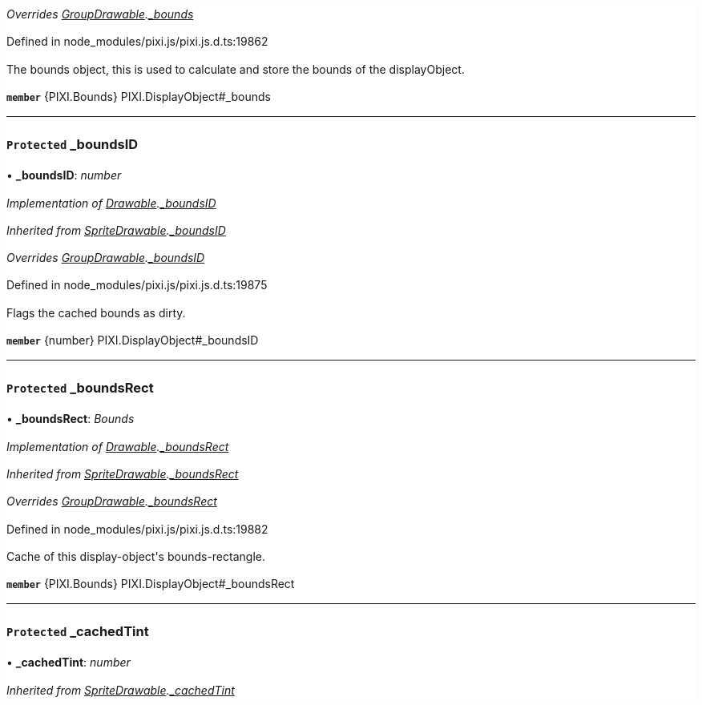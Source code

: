 *Overrides [GroupDrawable](_src_gameengine_drawables_groupdrawable_.groupdrawable.md).[_bounds](_src_gameengine_drawables_groupdrawable_.groupdrawable.md#_bounds)*

Defined in node_modules/pixi.js/pixi.js.d.ts:19862

The bounds object, this is used to calculate and store the bounds of the displayObject.

**`member`** {PIXI.Bounds} PIXI.DisplayObject#_bounds

___

### `Protected` _boundsID

• **_boundsID**: *number*

*Implementation of [Drawable](../interfaces/_src_gameengine_drawables_drawable_.drawable.md).[_boundsID](../interfaces/_src_gameengine_drawables_drawable_.drawable.md#protected-_boundsid)*

*Inherited from [SpriteDrawable](_src_gameengine_drawables_spritedrawable_.spritedrawable.md).[_boundsID](_src_gameengine_drawables_spritedrawable_.spritedrawable.md#protected-_boundsid)*

*Overrides [GroupDrawable](_src_gameengine_drawables_groupdrawable_.groupdrawable.md).[_boundsID](_src_gameengine_drawables_groupdrawable_.groupdrawable.md#protected-_boundsid)*

Defined in node_modules/pixi.js/pixi.js.d.ts:19875

Flags the cached bounds as dirty.

**`member`** {number} PIXI.DisplayObject#_boundsID

___

### `Protected` _boundsRect

• **_boundsRect**: *Bounds*

*Implementation of [Drawable](../interfaces/_src_gameengine_drawables_drawable_.drawable.md).[_boundsRect](../interfaces/_src_gameengine_drawables_drawable_.drawable.md#protected-_boundsrect)*

*Inherited from [SpriteDrawable](_src_gameengine_drawables_spritedrawable_.spritedrawable.md).[_boundsRect](_src_gameengine_drawables_spritedrawable_.spritedrawable.md#protected-_boundsrect)*

*Overrides [GroupDrawable](_src_gameengine_drawables_groupdrawable_.groupdrawable.md).[_boundsRect](_src_gameengine_drawables_groupdrawable_.groupdrawable.md#protected-_boundsrect)*

Defined in node_modules/pixi.js/pixi.js.d.ts:19882

Cache of this display-object's bounds-rectangle.

**`member`** {PIXI.Bounds} PIXI.DisplayObject#_boundsRect

___

### `Protected` _cachedTint

• **_cachedTint**: *number*

*Inherited from [SpriteDrawable](_src_gameengine_drawables_spritedrawable_.spritedrawable.md).[_cachedTint](_src_gameengine_drawables_spritedrawable_.spritedrawable.md#protected-_cachedtint)*
